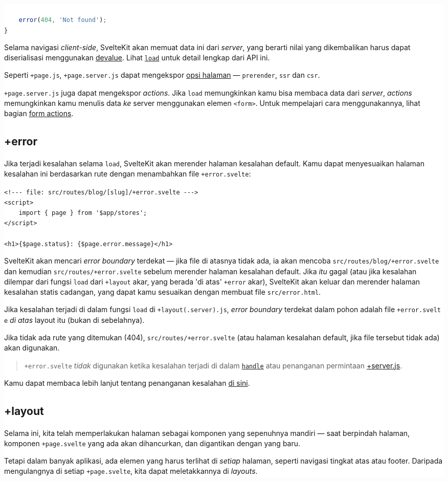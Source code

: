 ```js

	error(404, 'Not found');
}
```

Selama navigasi _client-side_, SvelteKit akan memuat data ini dari _server_, yang berarti nilai yang dikembalikan harus dapat diserialisasi menggunakan [devalue](https://github.com/rich-harris/devalue). Lihat [`load`](load) untuk detail lengkap dari API ini.

Seperti `+page.js`, `+page.server.js` dapat mengekspor [opsi halaman](page-options) — `prerender`, `ssr` dan `csr`.

`+page.server.js` juga dapat mengekspor _actions_. Jika `load` memungkinkan kamu bisa membaca data dari _server_, _actions_ memungkinkan kamu menulis data _ke_ server menggunakan elemen `<form>`. Untuk mempelajari cara menggunakannya, lihat bagian [form actions](form-actions).

## +error

Jika terjadi kesalahan selama `load`, SvelteKit akan merender halaman kesalahan default. Kamu dapat menyesuaikan halaman kesalahan ini berdasarkan rute dengan menambahkan file `+error.svelte`:

```svelte
<!--- file: src/routes/blog/[slug]/+error.svelte --->
<script>
	import { page } from '$app/stores';
</script>

<h1>{$page.status}: {$page.error.message}</h1>
```

SvelteKit akan mencari _error boundary_ terdekat — jika file di atasnya tidak ada, ia akan mencoba `src/routes/blog/+error.svelte` dan kemudian `src/routes/+error.svelte` sebelum merender halaman kesalahan default. Jika _itu_ gagal (atau jika kesalahan dilempar dari fungsi `load` dari `+layout` akar, yang berada 'di atas' `+error` akar), SvelteKit akan keluar dan merender halaman kesalahan statis cadangan, yang dapat kamu sesuaikan dengan membuat file `src/error.html`.

Jika kesalahan terjadi di dalam fungsi `load` di `+layout(.server).js`, _error boundary_ terdekat dalam pohon adalah file `+error.svelte` _di atas_ layout itu (bukan di sebelahnya).

Jika tidak ada rute yang ditemukan (404), `src/routes/+error.svelte` (atau halaman kesalahan default, jika file tersebut tidak ada) akan digunakan.

> `+error.svelte` _tidak_ digunakan ketika kesalahan terjadi di dalam [`handle`](hooks#server-hooks-handle) atau penanganan permintaan [+server.js](#server).

Kamu dapat membaca lebih lanjut tentang penanganan kesalahan [di sini](errors).

## +layout

Selama ini, kita telah memperlakukan halaman sebagai komponen yang sepenuhnya mandiri — saat berpindah halaman, komponen `+page.svelte` yang ada akan dihancurkan, dan digantikan dengan yang baru.

Tetapi dalam banyak aplikasi, ada elemen yang harus terlihat di _setiap_ halaman, seperti navigasi tingkat atas atau footer. Daripada mengulangnya di setiap `+page.svelte`, kita dapat meletakkannya di _layouts_.
